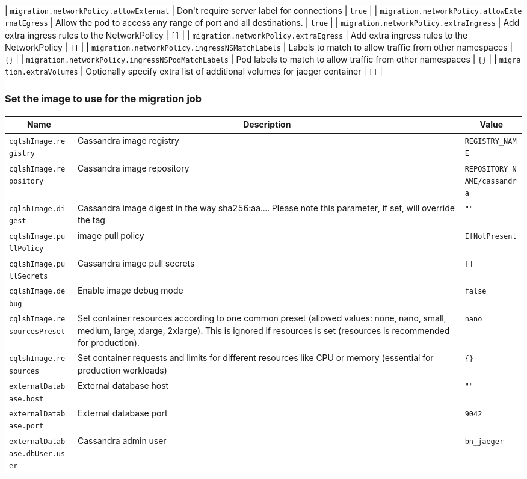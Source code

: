 | `migration.networkPolicy.allowExternal`                       | Don't require server label for connections                                                                                                                                                                                            | `true`           |
| `migration.networkPolicy.allowExternalEgress`                 | Allow the pod to access any range of port and all destinations.                                                                                                                                                                       | `true`           |
| `migration.networkPolicy.extraIngress`                        | Add extra ingress rules to the NetworkPolicy                                                                                                                                                                                          | `[]`             |
| `migration.networkPolicy.extraEgress`                         | Add extra ingress rules to the NetworkPolicy                                                                                                                                                                                          | `[]`             |
| `migration.networkPolicy.ingressNSMatchLabels`                | Labels to match to allow traffic from other namespaces                                                                                                                                                                                | `{}`             |
| `migration.networkPolicy.ingressNSPodMatchLabels`             | Pod labels to match to allow traffic from other namespaces                                                                                                                                                                            | `{}`             |
| `migration.extraVolumes`                                      | Optionally specify extra list of additional volumes for jaeger container                                                                                                                                                              | `[]`             |

### Set the image to use for the migration job

| Name                                         | Description                                                                                                                                                                                                | Value                       |
| -------------------------------------------- | ---------------------------------------------------------------------------------------------------------------------------------------------------------------------------------------------------------- | --------------------------- |
| `cqlshImage.registry`                        | Cassandra image registry                                                                                                                                                                                   | `REGISTRY_NAME`             |
| `cqlshImage.repository`                      | Cassandra image repository                                                                                                                                                                                 | `REPOSITORY_NAME/cassandra` |
| `cqlshImage.digest`                          | Cassandra image digest in the way sha256:aa.... Please note this parameter, if set, will override the tag                                                                                                  | `""`                        |
| `cqlshImage.pullPolicy`                      | image pull policy                                                                                                                                                                                          | `IfNotPresent`              |
| `cqlshImage.pullSecrets`                     | Cassandra image pull secrets                                                                                                                                                                               | `[]`                        |
| `cqlshImage.debug`                           | Enable image debug mode                                                                                                                                                                                    | `false`                     |
| `cqlshImage.resourcesPreset`                 | Set container resources according to one common preset (allowed values: none, nano, small, medium, large, xlarge, 2xlarge). This is ignored if resources is set (resources is recommended for production). | `nano`                      |
| `cqlshImage.resources`                       | Set container requests and limits for different resources like CPU or memory (essential for production workloads)                                                                                          | `{}`                        |
| `externalDatabase.host`                      | External database host                                                                                                                                                                                     | `""`                        |
| `externalDatabase.port`                      | External database port                                                                                                                                                                                     | `9042`                      |
| `externalDatabase.dbUser.user`               | Cassandra admin user                                                                                                                                                                                       | `bn_jaeger`                 |